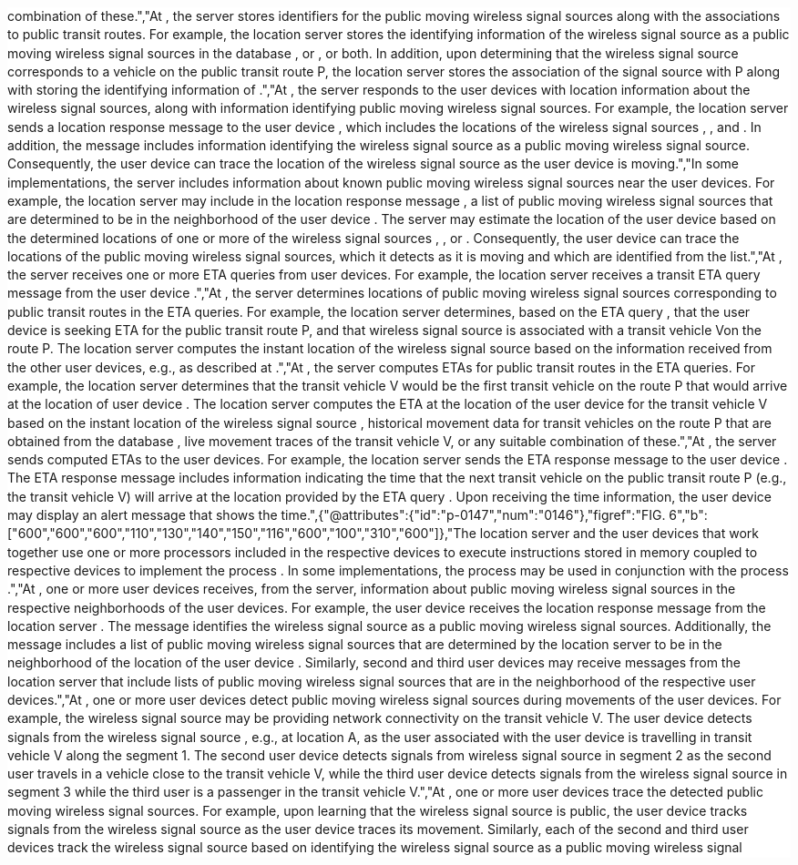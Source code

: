 combination of these.","At , the server stores identifiers for the public moving wireless signal sources along with the associations to public transit routes. For example, the location server  stores the identifying information of the wireless signal source  as a public moving wireless signal sources in the database , or , or both. In addition, upon determining that the wireless signal source  corresponds to a vehicle on the public transit route P, the location server  stores the association of the signal source  with P along with storing the identifying information of .","At , the server responds to the user devices with location information about the wireless signal sources, along with information identifying public moving wireless signal sources. For example, the location server  sends a location response message  to the user device , which includes the locations of the wireless signal sources , ,  and . In addition, the message includes information identifying the wireless signal source  as a public moving wireless signal source. Consequently, the user device  can trace the location of the wireless signal source  as the user device is moving.","In some implementations, the server includes information about known public moving wireless signal sources near the user devices. For example, the location server  may include in the location response message , a list of public moving wireless signal sources that are determined to be in the neighborhood of the user device . The server may estimate the location of the user device  based on the determined locations of one or more of the wireless signal sources , ,  or . Consequently, the user device  can trace the locations of the public moving wireless signal sources, which it detects as it is moving and which are identified from the list.","At , the server receives one or more ETA queries from user devices. For example, the location server  receives a transit ETA query message  from the user device .","At , the server determines locations of public moving wireless signal sources corresponding to public transit routes in the ETA queries. For example, the location server  determines, based on the ETA query , that the user device  is seeking ETA for the public transit route P, and that wireless signal source  is associated with a transit vehicle Von the route P. The location server  computes the instant location of the wireless signal source  based on the information received from the other user devices, e.g., as described at .","At , the server computes ETAs for public transit routes in the ETA queries. For example, the location server  determines that the transit vehicle V would be the first transit vehicle on the route P that would arrive at the location of user device . The location server  computes the ETA at the location of the user device  for the transit vehicle V based on the instant location of the wireless signal source , historical movement data for transit vehicles on the route P that are obtained from the database , live movement traces  of the transit vehicle V, or any suitable combination of these.","At , the server sends computed ETAs to the user devices. For example, the location server  sends the ETA response message  to the user device . The ETA response message  includes information indicating the time that the next transit vehicle on the public transit route P (e.g., the transit vehicle V) will arrive at the location provided by the ETA query . Upon receiving the time information, the user device  may display an alert message that shows the time.",{"@attributes":{"id":"p-0147","num":"0146"},"figref":"FIG. 6","b":["600","600","600","110","130","140","150","116","600","100","310","600"]},"The location server  and the user devices that work together use one or more processors included in the respective devices to execute instructions stored in memory coupled to respective devices to implement the process . In some implementations, the process  may be used in conjunction with the process .","At , one or more user devices receives, from the server, information about public moving wireless signal sources in the respective neighborhoods of the user devices. For example, the user device  receives the location response message  from the location server . The message  identifies the wireless signal source  as a public moving wireless signal sources. Additionally, the message  includes a list of public moving wireless signal sources that are determined by the location server  to be in the neighborhood of the location of the user device . Similarly, second and third user devices may receive messages from the location server  that include lists of public moving wireless signal sources that are in the neighborhood of the respective user devices.","At , one or more user devices detect public moving wireless signal sources during movements of the user devices. For example, the wireless signal source  may be providing network connectivity on the transit vehicle V. The user device  detects signals from the wireless signal source , e.g., at location A, as the user associated with the user device  is travelling in transit vehicle V along the segment 1. The second user device detects signals from wireless signal source  in segment 2 as the second user travels in a vehicle close to the transit vehicle V, while the third user device detects signals from the wireless signal source  in segment 3 while the third user is a passenger in the transit vehicle V.","At , one or more user devices trace the detected public moving wireless signal sources. For example, upon learning that the wireless signal source  is public, the user device  tracks signals from the wireless signal source  as the user device traces its movement. Similarly, each of the second and third user devices track the wireless signal source  based on identifying the wireless signal source  as a public moving wireless signal